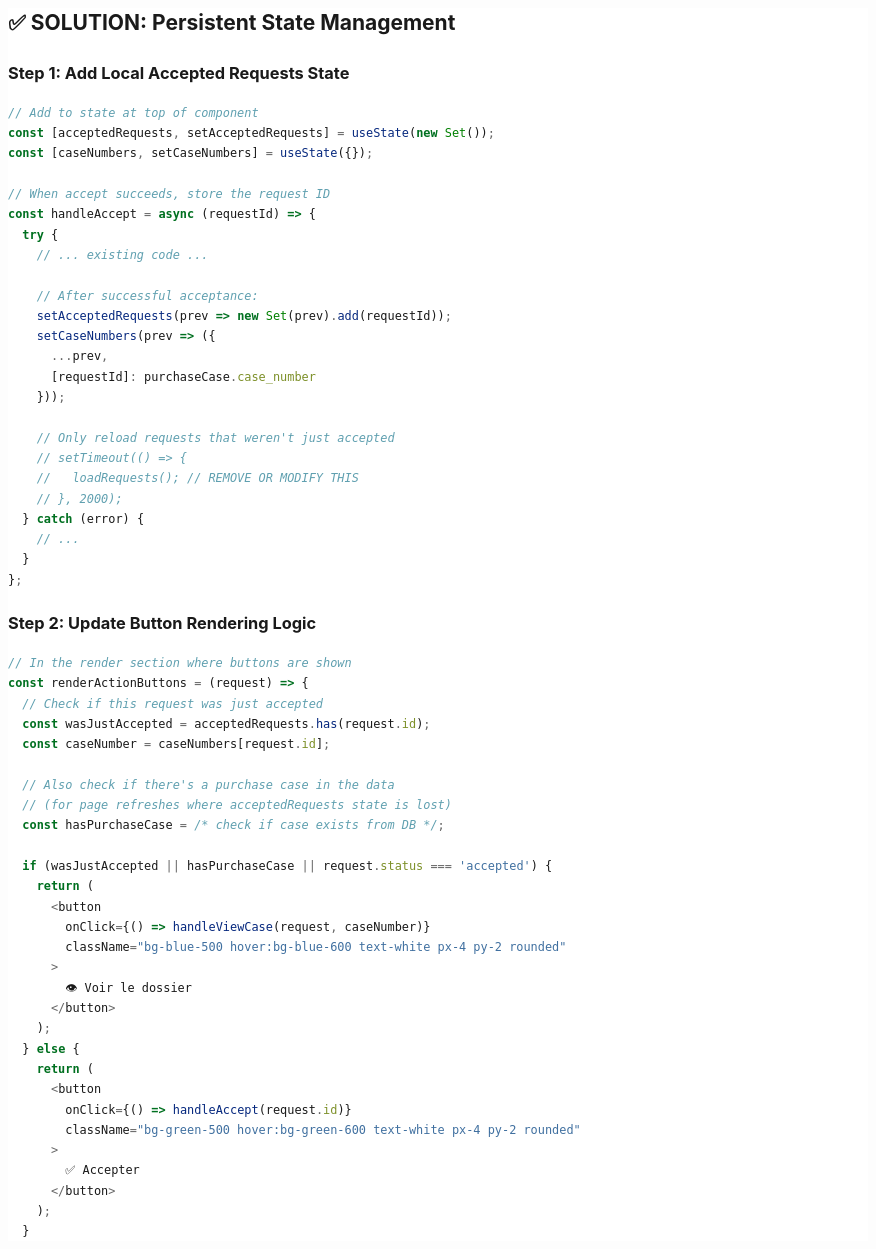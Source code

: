 ## ✅ SOLUTION: Persistent State Management

### Step 1: Add Local Accepted Requests State

```javascript
// Add to state at top of component
const [acceptedRequests, setAcceptedRequests] = useState(new Set());
const [caseNumbers, setCaseNumbers] = useState({});

// When accept succeeds, store the request ID
const handleAccept = async (requestId) => {
  try {
    // ... existing code ...
    
    // After successful acceptance:
    setAcceptedRequests(prev => new Set(prev).add(requestId));
    setCaseNumbers(prev => ({
      ...prev,
      [requestId]: purchaseCase.case_number
    }));
    
    // Only reload requests that weren't just accepted
    // setTimeout(() => {
    //   loadRequests(); // REMOVE OR MODIFY THIS
    // }, 2000);
  } catch (error) {
    // ...
  }
};
```

### Step 2: Update Button Rendering Logic

```javascript
// In the render section where buttons are shown
const renderActionButtons = (request) => {
  // Check if this request was just accepted
  const wasJustAccepted = acceptedRequests.has(request.id);
  const caseNumber = caseNumbers[request.id];
  
  // Also check if there's a purchase case in the data
  // (for page refreshes where acceptedRequests state is lost)
  const hasPurchaseCase = /* check if case exists from DB */;
  
  if (wasJustAccepted || hasPurchaseCase || request.status === 'accepted') {
    return (
      <button 
        onClick={() => handleViewCase(request, caseNumber)}
        className="bg-blue-500 hover:bg-blue-600 text-white px-4 py-2 rounded"
      >
        👁️ Voir le dossier
      </button>
    );
  } else {
    return (
      <button 
        onClick={() => handleAccept(request.id)}
        className="bg-green-500 hover:bg-green-600 text-white px-4 py-2 rounded"
      >
        ✅ Accepter
      </button>
    );
  }
```